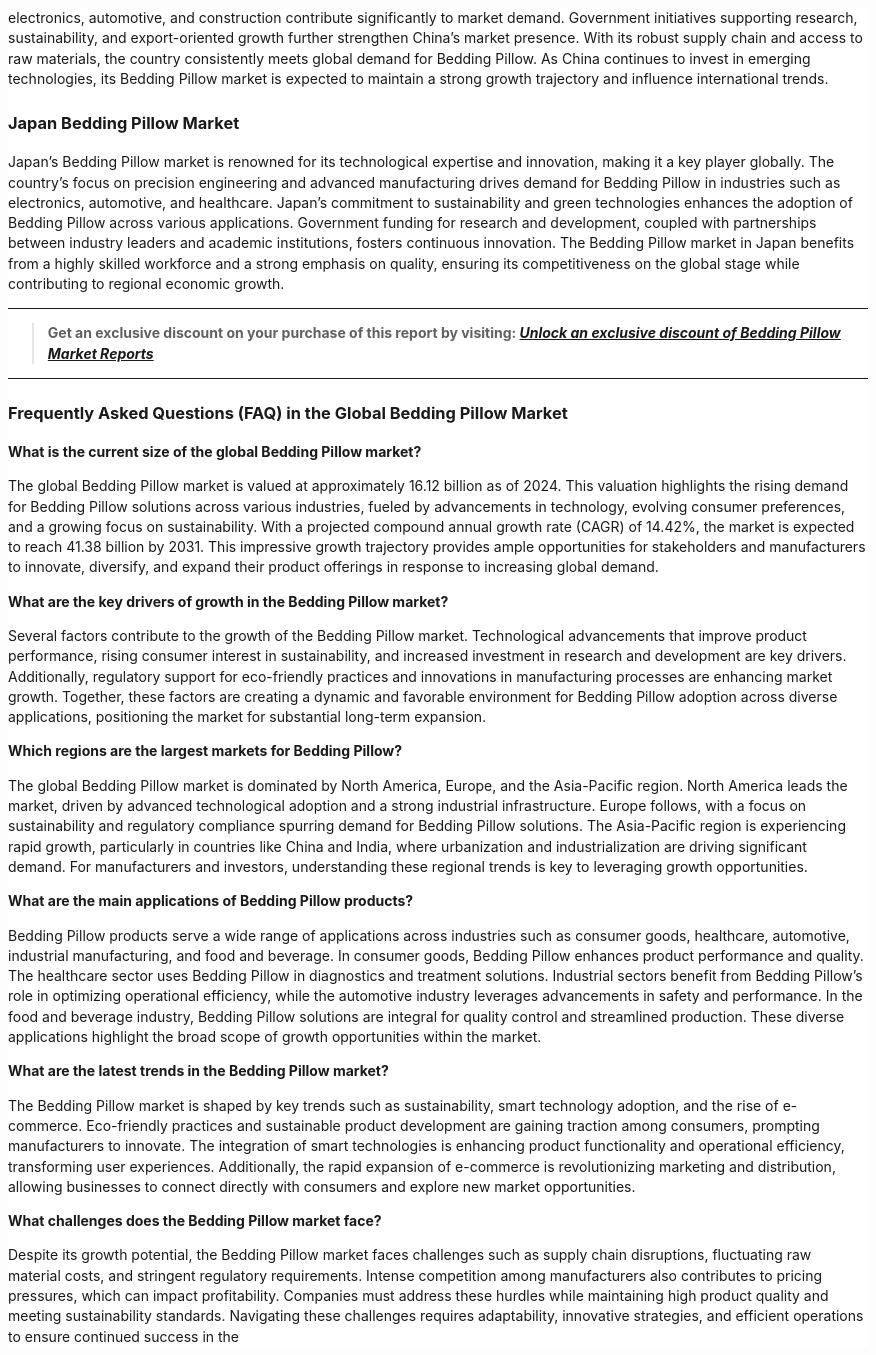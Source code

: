 electronics, automotive, and construction contribute significantly to market demand. Government initiatives supporting research, sustainability, and export-oriented growth further strengthen China&rsquo;s market presence. With its robust supply chain and access to raw materials, the country consistently meets global demand for Bedding Pillow. As China continues to invest in emerging technologies, its Bedding Pillow market is expected to maintain a strong growth trajectory and influence international trends.</p><h3>Japan Bedding Pillow Market</h3><p>Japan&rsquo;s Bedding Pillow market is renowned for its technological expertise and innovation, making it a key player globally. The country&rsquo;s focus on precision engineering and advanced manufacturing drives demand for Bedding Pillow in industries such as electronics, automotive, and healthcare. Japan&rsquo;s commitment to sustainability and green technologies enhances the adoption of Bedding Pillow across various applications. Government funding for research and development, coupled with partnerships between industry leaders and academic institutions, fosters continuous innovation. The Bedding Pillow market in Japan benefits from a highly skilled workforce and a strong emphasis on quality, ensuring its competitiveness on the global stage while contributing to regional economic growth.</p><hr /><blockquote><p><strong>Get an exclusive discount on your purchase of this report by visiting: <em><a href="://marketresearchpulse.com/ask-for-discount/111480?utm_source=Github&amp;utm_medium=0112">Unlock an exclusive discount of Bedding Pillow Market Reports</a></em>&nbsp;</strong></p></blockquote><hr /><h3>Frequently Asked Questions (FAQ) in the Global Bedding Pillow Market</h3><p><strong>What is the current size of the global Bedding Pillow market?</strong></p><p>The global Bedding Pillow market is valued at approximately 16.12 billion as of 2024. This valuation highlights the rising demand for Bedding Pillow solutions across various industries, fueled by advancements in technology, evolving consumer preferences, and a growing focus on sustainability. With a projected compound annual growth rate (CAGR) of 14.42%, the market is expected to reach 41.38 billion by 2031. This impressive growth trajectory provides ample opportunities for stakeholders and manufacturers to innovate, diversify, and expand their product offerings in response to increasing global demand.</p><p><strong>What are the key drivers of growth in the Bedding Pillow market?</strong></p><p>Several factors contribute to the growth of the Bedding Pillow market. Technological advancements that improve product performance, rising consumer interest in sustainability, and increased investment in research and development are key drivers. Additionally, regulatory support for eco-friendly practices and innovations in manufacturing processes are enhancing market growth. Together, these factors are creating a dynamic and favorable environment for Bedding Pillow adoption across diverse applications, positioning the market for substantial long-term expansion.</p><p><strong>Which regions are the largest markets for Bedding Pillow?</strong></p><p>The global Bedding Pillow market is dominated by North America, Europe, and the Asia-Pacific region. North America leads the market, driven by advanced technological adoption and a strong industrial infrastructure. Europe follows, with a focus on sustainability and regulatory compliance spurring demand for Bedding Pillow solutions. The Asia-Pacific region is experiencing rapid growth, particularly in countries like China and India, where urbanization and industrialization are driving significant demand. For manufacturers and investors, understanding these regional trends is key to leveraging growth opportunities.</p><p><strong>What are the main applications of Bedding Pillow products?</strong></p><p>Bedding Pillow products serve a wide range of applications across industries such as consumer goods, healthcare, automotive, industrial manufacturing, and food and beverage. In consumer goods, Bedding Pillow enhances product performance and quality. The healthcare sector uses Bedding Pillow in diagnostics and treatment solutions. Industrial sectors benefit from Bedding Pillow&rsquo;s role in optimizing operational efficiency, while the automotive industry leverages advancements in safety and performance. In the food and beverage industry, Bedding Pillow solutions are integral for quality control and streamlined production. These diverse applications highlight the broad scope of growth opportunities within the market.</p><p><strong>What are the latest trends in the Bedding Pillow market?</strong></p><p>The Bedding Pillow market is shaped by key trends such as sustainability, smart technology adoption, and the rise of e-commerce. Eco-friendly practices and sustainable product development are gaining traction among consumers, prompting manufacturers to innovate. The integration of smart technologies is enhancing product functionality and operational efficiency, transforming user experiences. Additionally, the rapid expansion of e-commerce is revolutionizing marketing and distribution, allowing businesses to connect directly with consumers and explore new market opportunities.</p><p><strong>What challenges does the Bedding Pillow market face?</strong></p><p>Despite its growth potential, the Bedding Pillow market faces challenges such as supply chain disruptions, fluctuating raw material costs, and stringent regulatory requirements. Intense competition among manufacturers also contributes to pricing pressures, which can impact profitability. Companies must address these hurdles while maintaining high product quality and meeting sustainability standards. Navigating these challenges requires adaptability, innovative strategies, and efficient operations to ensure continued success in the
